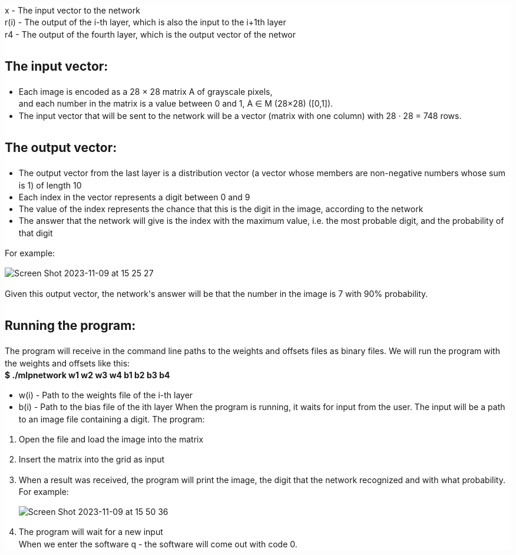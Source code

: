 x - The input vector to the network                               
r(i) - The output of the i-th layer, which is also the input to the i+1th layer                  
r4 - The output of the fourth layer, which is the output vector of the networ

The input vector:  
-
- Each image is encoded as a 28 × 28 matrix A of grayscale pixels,                         
  and each number in the matrix is ​​a value between 0 and 1, A ∈ M (28×28) ([0,1]).                          
- The input vector that will be sent to the network will be a vector (matrix with one column) with 28 · 28  = 748 rows. 

The output vector:
-
- The output vector from the last layer is a distribution vector
   (a vector whose members are non-negative numbers whose sum is 1) of length 10
- Each index in the vector represents a digit between 0 and 9
- The value of the index represents the chance that this is the digit in the image, according to the network
- The answer that the network will give is the index with the maximum value,
  i.e. the most probable digit, and the probability of that digit
                                      
For example:

<img width="651" alt="Screen Shot 2023-11-09 at 15 25 27" src="https://github.com/narkiss-lefler/Neural-Network/assets/149950061/b5f8256e-fce1-4b22-ba37-8732bcf59697">

Given this output vector, the network's answer will be that the number in the image is 7 with 90% probability.

Running the program:
-
The program will receive in the command line paths to the weights and offsets files as binary files. We will run the program with the weights and offsets like this:            
**$ ./mlpnetwork w1 w2 w3 w4 b1 b2 b3 b4**
- w(i) - Path to the weights file of the i-th layer
- b(i) - Path to the bias file of the ith layer
When the program is running, it waits for input from the user. The input will be a path to an image file containing a digit.
The program:
1. Open the file and load the image into the matrix
2. Insert the matrix into the grid as input
3. When a result was received, the program will print the image, the digit that the network recognized and with what probability.
   For example:
                                 
   <img width="343" alt="Screen Shot 2023-11-09 at 15 50 36" src="https://github.com/narkiss-lefler/Neural-Network/assets/149950061/512beef6-ee21-4580-a75e-eb9865824f18">
5. The program will wait for a new input         
When we enter the software q - the software will come out with code 0.
   









